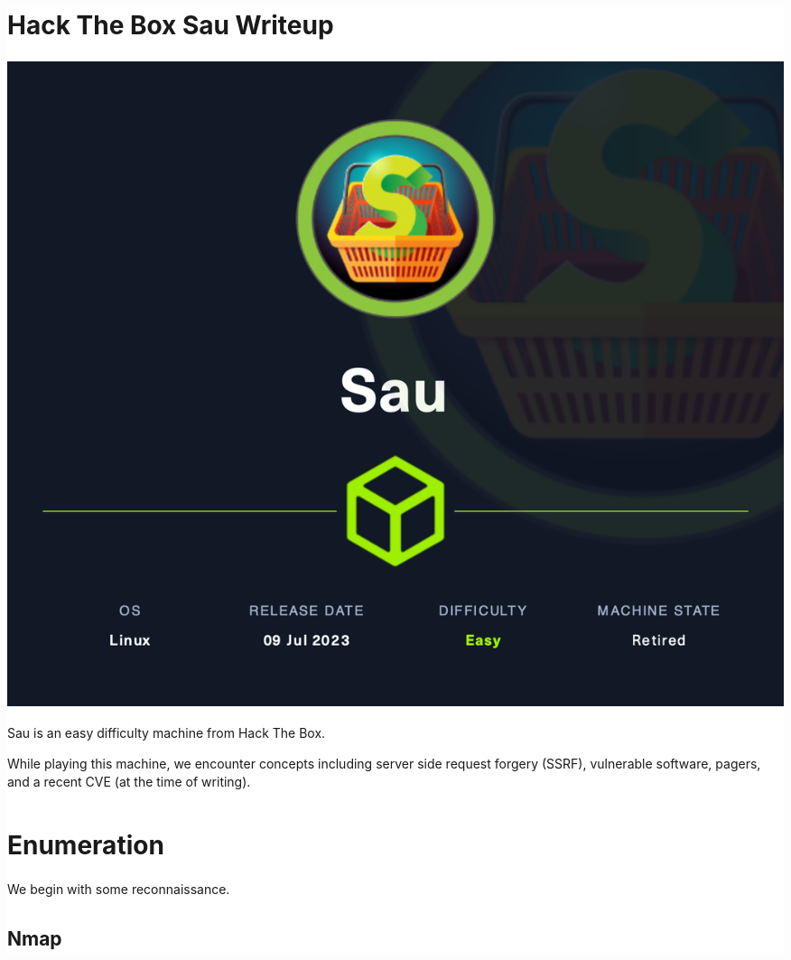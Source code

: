 # Hack The Box Sau Writeup

![sau title card](images/sau/sau.png)

Sau is an easy difficulty machine from Hack The Box. 

While playing this machine, we encounter concepts including server side request forgery (SSRF), vulnerable software, pagers, and a recent CVE (at the time of writing). 

# Enumeration

We begin with some reconnaissance. 

## Nmap
